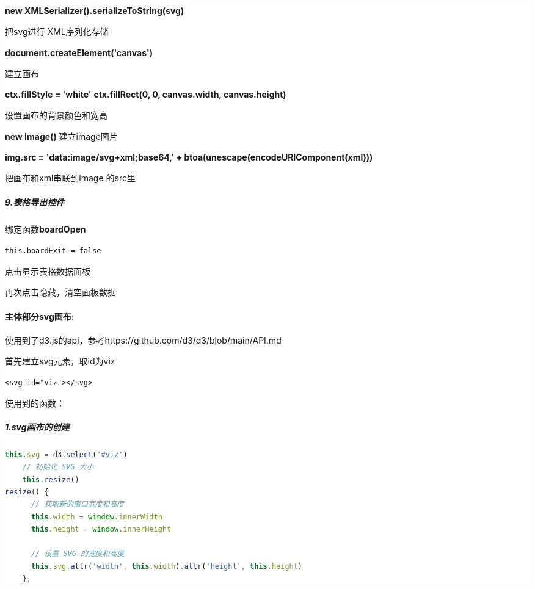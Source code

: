 **new XMLSerializer().serializeToString(svg)**

把svg进行 XML序列化存储

**document.createElement('canvas')**

建立画布

 **ctx.fillStyle = 'white'**
**ctx.fillRect(0, 0, canvas.width, canvas.height)**

设置画布的背景颜色和宽高

 **new Image()**
     建立image图片

**img.src = 'data:image/svg+xml;base64,' + btoa(unescape(encodeURIComponent(xml)))**

把画布和xml串联到image 的src里



##### 9.表格导出控件

绑定函数**boardOpen**

```
this.boardExit = false
```

点击显示表格数据面板

再次点击隐藏，清空面板数据 



#### 主体部分svg画布:

使用到了d3.js的api，参考https://github.com/d3/d3/blob/main/API.md

首先建立svg元素，取id为viz

```vue
<svg id="viz"></svg>
```

使用到的函数：

##### 1.svg画布的创建

```js
this.svg = d3.select('#viz')
    // 初始化 SVG 大小
    this.resize()
resize() {
      // 获取新的窗口宽度和高度
      this.width = window.innerWidth
      this.height = window.innerHeight

      // 设置 SVG 的宽度和高度
      this.svg.attr('width', this.width).attr('height', this.height)
    },
```
